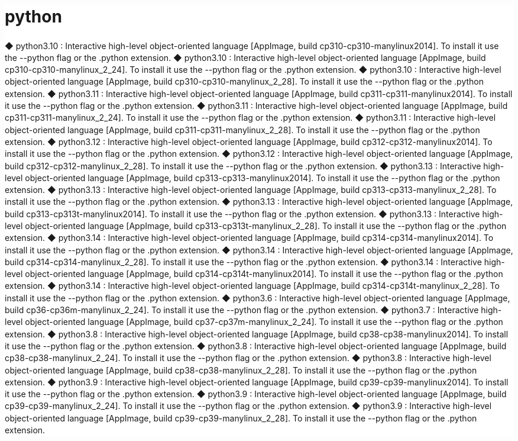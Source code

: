 # python
◆ python3.10 : Interactive high-level object-oriented language [AppImage, build cp310-cp310-manylinux2014]. To install it use the --python flag or the .python extension.
◆ python3.10 : Interactive high-level object-oriented language [AppImage, build cp310-cp310-manylinux_2_24]. To install it use the --python flag or the .python extension.
◆ python3.10 : Interactive high-level object-oriented language [AppImage, build cp310-cp310-manylinux_2_28]. To install it use the --python flag or the .python extension.
◆ python3.11 : Interactive high-level object-oriented language [AppImage, build cp311-cp311-manylinux2014]. To install it use the --python flag or the .python extension.
◆ python3.11 : Interactive high-level object-oriented language [AppImage, build cp311-cp311-manylinux_2_24]. To install it use the --python flag or the .python extension.
◆ python3.11 : Interactive high-level object-oriented language [AppImage, build cp311-cp311-manylinux_2_28]. To install it use the --python flag or the .python extension.
◆ python3.12 : Interactive high-level object-oriented language [AppImage, build cp312-cp312-manylinux2014]. To install it use the --python flag or the .python extension.
◆ python3.12 : Interactive high-level object-oriented language [AppImage, build cp312-cp312-manylinux_2_28]. To install it use the --python flag or the .python extension.
◆ python3.13 : Interactive high-level object-oriented language [AppImage, build cp313-cp313-manylinux2014]. To install it use the --python flag or the .python extension.
◆ python3.13 : Interactive high-level object-oriented language [AppImage, build cp313-cp313-manylinux_2_28]. To install it use the --python flag or the .python extension.
◆ python3.13 : Interactive high-level object-oriented language [AppImage, build cp313-cp313t-manylinux2014]. To install it use the --python flag or the .python extension.
◆ python3.13 : Interactive high-level object-oriented language [AppImage, build cp313-cp313t-manylinux_2_28]. To install it use the --python flag or the .python extension.
◆ python3.14 : Interactive high-level object-oriented language [AppImage, build cp314-cp314-manylinux2014]. To install it use the --python flag or the .python extension.
◆ python3.14 : Interactive high-level object-oriented language [AppImage, build cp314-cp314-manylinux_2_28]. To install it use the --python flag or the .python extension.
◆ python3.14 : Interactive high-level object-oriented language [AppImage, build cp314-cp314t-manylinux2014]. To install it use the --python flag or the .python extension.
◆ python3.14 : Interactive high-level object-oriented language [AppImage, build cp314-cp314t-manylinux_2_28]. To install it use the --python flag or the .python extension.
◆ python3.6 : Interactive high-level object-oriented language [AppImage, build cp36-cp36m-manylinux_2_24]. To install it use the --python flag or the .python extension.
◆ python3.7 : Interactive high-level object-oriented language [AppImage, build cp37-cp37m-manylinux_2_24]. To install it use the --python flag or the .python extension.
◆ python3.8 : Interactive high-level object-oriented language [AppImage, build cp38-cp38-manylinux2014]. To install it use the --python flag or the .python extension.
◆ python3.8 : Interactive high-level object-oriented language [AppImage, build cp38-cp38-manylinux_2_24]. To install it use the --python flag or the .python extension.
◆ python3.8 : Interactive high-level object-oriented language [AppImage, build cp38-cp38-manylinux_2_28]. To install it use the --python flag or the .python extension.
◆ python3.9 : Interactive high-level object-oriented language [AppImage, build cp39-cp39-manylinux2014]. To install it use the --python flag or the .python extension.
◆ python3.9 : Interactive high-level object-oriented language [AppImage, build cp39-cp39-manylinux_2_24]. To install it use the --python flag or the .python extension.
◆ python3.9 : Interactive high-level object-oriented language [AppImage, build cp39-cp39-manylinux_2_28]. To install it use the --python flag or the .python extension.
